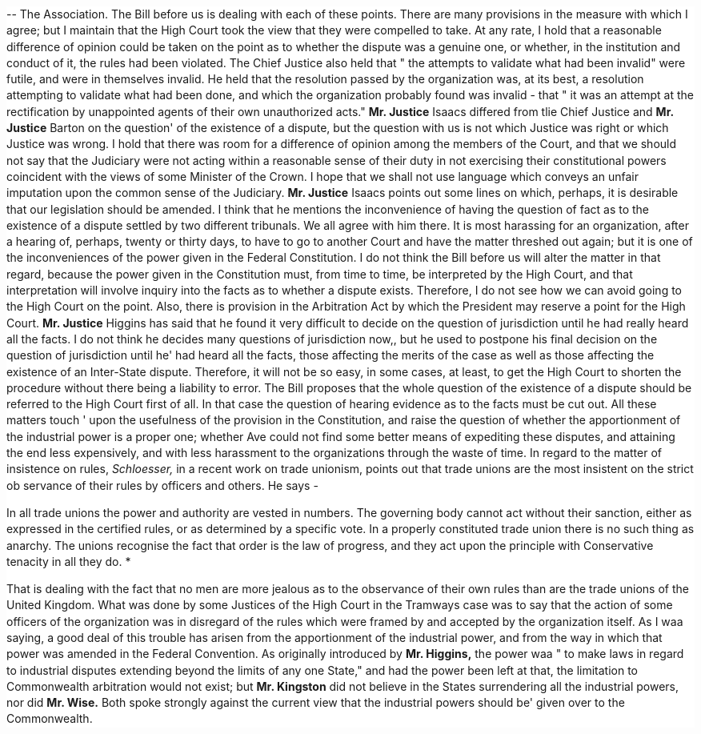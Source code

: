 -- The Association. The Bill before us is dealing with each of these points. There are many provisions in the measure with which I agree; but I maintain that the High Court took the view that they were compelled to take. At any rate, I hold that a reasonable difference of opinion could be taken on the point as to whether the dispute was a genuine one, or whether, in the institution and conduct of it, the rules had been violated. The Chief Justice also held that " the attempts to validate what had been invalid" were futile, and were in themselves invalid. He held that the resolution passed by the organization was, at its best, a resolution attempting to validate what had been done, and which the organization probably found was invalid - that " it was an attempt at the rectification by  unappointed  agents of their own unauthorized acts."  **Mr. Justice**  Isaacs differed from tlie Chief Justice and  **Mr. Justice**  Barton on the question' of the existence of a dispute, but the question with us is not which Justice was right or which Justice was wrong. I hold that there was room for a difference of opinion among the members of the Court, and that we should not say that the Judiciary were not acting within a reasonable sense of their duty in not exercising their constitutional powers coincident with the views of some Minister of the Crown. I hope that we shall not use language which conveys an unfair imputation upon the common sense of the Judiciary.  **Mr. Justice**  Isaacs points out some lines on which, perhaps, it is desirable that our legislation should be amended. I think that he mentions the inconvenience of having the question of fact as to the existence of a dispute settled by two different tribunals. We all agree with him there. It is most harassing for an organization, after a hearing of, perhaps, twenty or thirty days, to have to go to another Court and have the matter threshed out again; but it is one of the inconveniences of the power given in the Federal Constitution. I do not think the Bill before us will alter the matter in that regard, because the power given in the Constitution must, from time to time, be interpreted by the High Court, and that interpretation will involve inquiry into the facts as to whether a dispute exists. Therefore, I do not see how we can avoid going to the High Court on the point. Also, there is provision in the Arbitration Act by which the  President  may reserve a point for the High Court.  **Mr. Justice**  Higgins has said that he found it very difficult to decide on the question of jurisdiction until he had really heard all the facts. I do not think he decides many questions of jurisdiction now,, but he used to postpone his final decision on the question of jurisdiction until he' had heard all the facts, those affecting the merits of the case as well as those affecting the existence of an Inter-State dispute. Therefore, it will not be so easy, in some cases, at least, to get the High Court to shorten the procedure without there being a liability to error. The Bill proposes that the whole question of the existence of a dispute should be referred to the High Court first of all. In that case the question of hearing evidence as to the facts must be cut out. All these matters touch ' upon the usefulness of the provision in the Constitution, and raise the question of whether the apportionment of the industrial power is a proper one; whether Ave could not find some better means of expediting these disputes, and attaining the end less expensively, and with less harassment to the organizations through the waste of time. In regard to the matter of insistence on rules,  *Schloesser,*  in a recent work on trade unionism, points out that trade unions are the most insistent on the strict ob servance of their rules by officers and others. He says - 

In all trade unions the power and authority are vested in numbers. The governing body cannot act without their sanction, either as expressed in the certified rules, or as determined by a specific vote. In a properly constituted trade union there is no such thing as anarchy. The unions recognise the fact that order is the law of progress, and they act upon the principle with Conservative tenacity in all they do. * 

That is dealing with the fact that no men are more jealous as to the observance of their own rules than are the trade unions of the United Kingdom. What was done by some Justices of the High Court in the Tramways case was to say that the action of some officers of the organization was in disregard of the rules which were framed by and accepted by the organization itself. As I waa saying, a good deal of this trouble has arisen from the apportionment of the industrial power, and from the way in which that power was amended in the Federal Convention. As originally introduced by  **Mr. Higgins,**  the power waa " to make laws in regard to industrial disputes extending beyond the limits of any one State," and had the power been left at that, the limitation to Commonwealth arbitration would not exist; but  **Mr. Kingston**  did not believe in the States surrendering all the industrial powers, nor did  **Mr. Wise.**  Both spoke strongly against the current view that the industrial powers should be' given over to the Commonwealth. 
